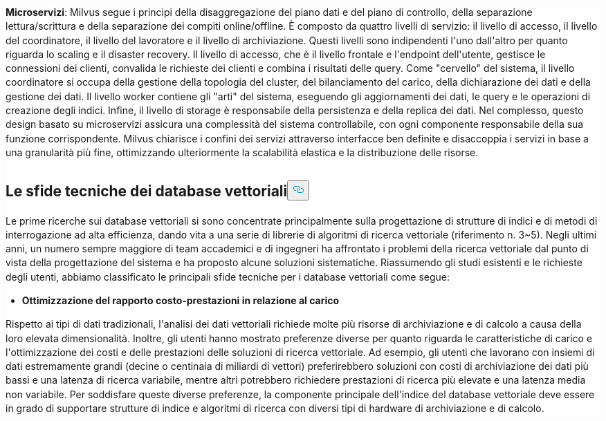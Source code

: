 <p><strong>Microservizi</strong>: Milvus segue i principi della disaggregazione del piano dati e del piano di controllo, della separazione lettura/scrittura e della separazione dei compiti online/offline. È composto da quattro livelli di servizio: il livello di accesso, il livello del coordinatore, il livello del lavoratore e il livello di archiviazione. Questi livelli sono indipendenti l'uno dall'altro per quanto riguarda lo scaling e il disaster recovery. Il livello di accesso, che è il livello frontale e l'endpoint dell'utente, gestisce le connessioni dei clienti, convalida le richieste dei clienti e combina i risultati delle query. Come &quot;cervello&quot; del sistema, il livello coordinatore si occupa della gestione della topologia del cluster, del bilanciamento del carico, della dichiarazione dei dati e della gestione dei dati. Il livello worker contiene gli "arti" del sistema, eseguendo gli aggiornamenti dei dati, le query e le operazioni di creazione degli indici. Infine, il livello di storage è responsabile della persistenza e della replica dei dati. Nel complesso, questo design basato su microservizi assicura una complessità del sistema controllabile, con ogni componente responsabile della sua funzione corrispondente. Milvus chiarisce i confini dei servizi attraverso interfacce ben definite e disaccoppia i servizi in base a una granularità più fine, ottimizzando ulteriormente la scalabilità elastica e la distribuzione delle risorse.</p>
<h2 id="Technical-challenges-faced-by-vector-databases" class="common-anchor-header">Le sfide tecniche dei database vettoriali<button data-href="#Technical-challenges-faced-by-vector-databases" class="anchor-icon" translate="no">
      <svg translate="no"
        aria-hidden="true"
        focusable="false"
        height="20"
        version="1.1"
        viewBox="0 0 16 16"
        width="16"
      >
        <path
          fill="#0092E4"
          fill-rule="evenodd"
          d="M4 9h1v1H4c-1.5 0-3-1.69-3-3.5S2.55 3 4 3h4c1.45 0 3 1.69 3 3.5 0 1.41-.91 2.72-2 3.25V8.59c.58-.45 1-1.27 1-2.09C10 5.22 8.98 4 8 4H4c-.98 0-2 1.22-2 2.5S3 9 4 9zm9-3h-1v1h1c1 0 2 1.22 2 2.5S13.98 12 13 12H9c-.98 0-2-1.22-2-2.5 0-.83.42-1.64 1-2.09V6.25c-1.09.53-2 1.84-2 3.25C6 11.31 7.55 13 9 13h4c1.45 0 3-1.69 3-3.5S14.5 6 13 6z"
        ></path>
      </svg>
    </button></h2><p>Le prime ricerche sui database vettoriali si sono concentrate principalmente sulla progettazione di strutture di indici e di metodi di interrogazione ad alta efficienza, dando vita a una serie di librerie di algoritmi di ricerca vettoriale (riferimento n. 3~5). Negli ultimi anni, un numero sempre maggiore di team accademici e di ingegneri ha affrontato i problemi della ricerca vettoriale dal punto di vista della progettazione del sistema e ha proposto alcune soluzioni sistematiche. Riassumendo gli studi esistenti e le richieste degli utenti, abbiamo classificato le principali sfide tecniche per i database vettoriali come segue:</p>
<ul>
<li><strong>Ottimizzazione del rapporto costo-prestazioni in relazione al carico</strong></li>
</ul>
<p>Rispetto ai tipi di dati tradizionali, l'analisi dei dati vettoriali richiede molte più risorse di archiviazione e di calcolo a causa della loro elevata dimensionalità. Inoltre, gli utenti hanno mostrato preferenze diverse per quanto riguarda le caratteristiche di carico e l'ottimizzazione dei costi e delle prestazioni delle soluzioni di ricerca vettoriale. Ad esempio, gli utenti che lavorano con insiemi di dati estremamente grandi (decine o centinaia di miliardi di vettori) preferirebbero soluzioni con costi di archiviazione dei dati più bassi e una latenza di ricerca variabile, mentre altri potrebbero richiedere prestazioni di ricerca più elevate e una latenza media non variabile. Per soddisfare queste diverse preferenze, la componente principale dell'indice del database vettoriale deve essere in grado di supportare strutture di indice e algoritmi di ricerca con diversi tipi di hardware di archiviazione e di calcolo.</p>